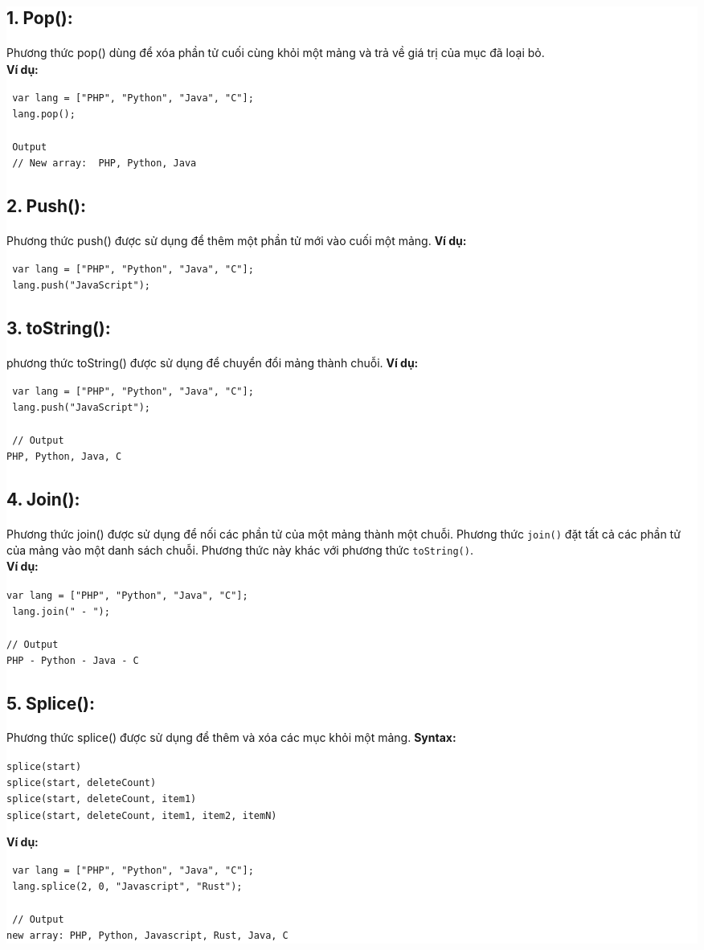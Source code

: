 ## 1. Pop():
Phương thức pop() dùng để xóa phần tử cuối cùng khỏi một mảng và trả về giá trị của mục đã loại bỏ.\
**Ví dụ:**
```
 var lang = ["PHP", "Python", "Java", "C"];
 lang.pop(); 
 
 Output
 // New array:  PHP, Python, Java
```

## 2. Push():
Phương thức push() được sử dụng để thêm một phần tử mới vào cuối một mảng.
**Ví dụ:**
```
 var lang = ["PHP", "Python", "Java", "C"];
 lang.push("JavaScript");
```

## 3. toString():
phương thức toString() được sử dụng để chuyển đổi mảng thành chuỗi.
**Ví dụ:**
```
 var lang = ["PHP", "Python", "Java", "C"];
 lang.push("JavaScript");
 
 // Output
PHP, Python, Java, C
```

## 4. Join():
Phương thức join() được sử dụng để nối các phần tử của một mảng thành một chuỗi. Phương thức `join()` đặt tất cả các phần tử của mảng vào một danh sách chuỗi. Phương thức này khác với phương thức `toString()`. \
**Ví dụ:**
```
var lang = ["PHP", "Python", "Java", "C"];
 lang.join(" - ");
 
// Output
PHP - Python - Java - C
```

## 5. Splice():
Phương thức splice() được sử dụng để thêm và xóa các mục khỏi một mảng.
**Syntax:**
```
splice(start)
splice(start, deleteCount)
splice(start, deleteCount, item1)
splice(start, deleteCount, item1, item2, itemN)
```
**Ví dụ:**
```
 var lang = ["PHP", "Python", "Java", "C"];
 lang.splice(2, 0, "Javascript", "Rust"); 
 
 // Output
new array: PHP, Python, Javascript, Rust, Java, C
```